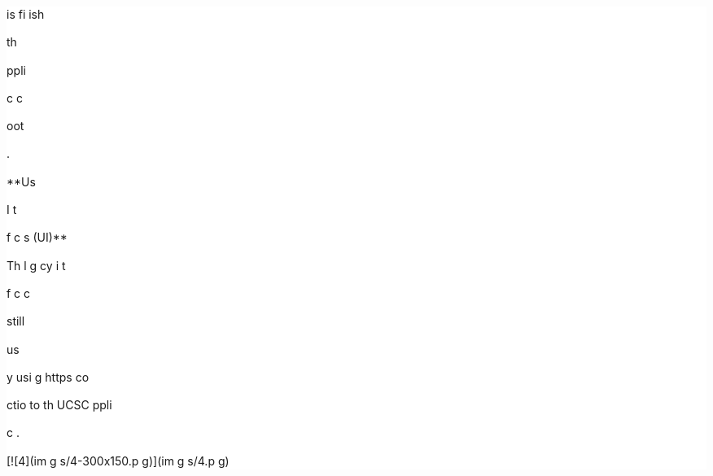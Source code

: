 

 is fi
ish

 


 th
 
ppli

c
 c

 


oot

.

**Us

 I
t

f
c
s (UI)**

Th
 l
g
cy i
t

f
c
 c

 still 

 us

 
y usi
g 
 https co


ctio
 to th
 UCSC 
ppli

c
.

[![4](im
g
s/4-300x150.p
g)](im
g
s/4.p
g)
